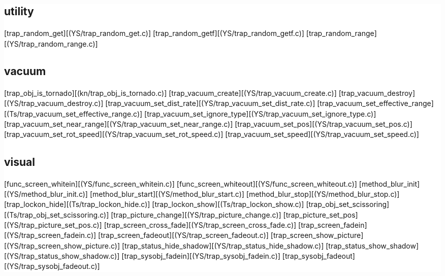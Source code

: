 
## utility
[trap_random_get][(YS/trap_random_get.c)]
[trap_random_getf][(YS/trap_random_getf.c)]
[trap_random_range][(YS/trap_random_range.c)]


## vacuum
[trap_obj_is_tornado][(kn/trap_obj_is_tornado.c)]
[trap_vacuum_create][(YS/trap_vacuum_create.c)]
[trap_vacuum_destroy][(YS/trap_vacuum_destroy.c)]
[trap_vacuum_set_dist_rate][(YS/trap_vacuum_set_dist_rate.c)]
[trap_vacuum_set_effective_range][(Ts/trap_vacuum_set_effective_range.c)]
[trap_vacuum_set_ignore_type][(YS/trap_vacuum_set_ignore_type.c)]
[trap_vacuum_set_near_range][(YS/trap_vacuum_set_near_range.c)]
[trap_vacuum_set_pos][(YS/trap_vacuum_set_pos.c)]
[trap_vacuum_set_rot_speed][(YS/trap_vacuum_set_rot_speed.c)]
[trap_vacuum_set_speed][(YS/trap_vacuum_set_speed.c)]


## visual
[func_screen_whitein][(YS/func_screen_whitein.c)]
[func_screen_whiteout][(YS/func_screen_whiteout.c)]
[method_blur_init][(YS/method_blur_init.c)]
[method_blur_start][(YS/method_blur_start.c)]
[method_blur_stop][(YS/method_blur_stop.c)]
[trap_lockon_hide][(Ts/trap_lockon_hide.c)]
[trap_lockon_show][(Ts/trap_lockon_show.c)]
[trap_obj_set_scissoring][(Ts/trap_obj_set_scissoring.c)]
[trap_picture_change][(YS/trap_picture_change.c)]
[trap_picture_set_pos][(YS/trap_picture_set_pos.c)]
[trap_screen_cross_fade][(YS/trap_screen_cross_fade.c)]
[trap_screen_fadein][(YS/trap_screen_fadein.c)]
[trap_screen_fadeout][(YS/trap_screen_fadeout.c)]
[trap_screen_show_picture][(YS/trap_screen_show_picture.c)]
[trap_status_hide_shadow][(YS/trap_status_hide_shadow.c)]
[trap_status_show_shadow][(YS/trap_status_show_shadow.c)]
[trap_sysobj_fadein][(YS/trap_sysobj_fadein.c)]
[trap_sysobj_fadeout][(YS/trap_sysobj_fadeout.c)]


